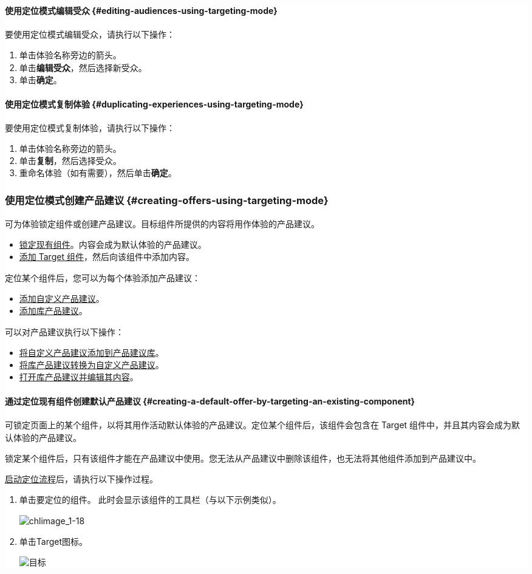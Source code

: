 #### 使用定位模式编辑受众 {#editing-audiences-using-targeting-mode}

要使用定位模式编辑受众，请执行以下操作：

1. 单击体验名称旁边的箭头。
1. 单击&#x200B;**编辑受众**，然后选择新受众。
1. 单击&#x200B;**确定**。

#### 使用定位模式复制体验 {#duplicating-experiences-using-targeting-mode}

要使用定位模式复制体验，请执行以下操作：

1. 单击体验名称旁边的箭头。
1. 单击&#x200B;**复制**，然后选择受众。
1. 重命名体验（如有需要），然后单击&#x200B;**确定**。

### 使用定位模式创建产品建议 {#creating-offers-using-targeting-mode}

可为体验锁定组件或创建产品建议。目标组件所提供的内容将用作体验的产品建议。

* [锁定现有组件](/help/sites-authoring/content-targeting-touch.md#creating-a-default-offer-by-targeting-an-existing-component)。内容会成为默认体验的产品建议。
* [添加 Target 组件](/help/sites-authoring/content-targeting-touch.md#creating-an-offer-by-adding-a-target-component)，然后向该组件中添加内容。

定位某个组件后，您可以为每个体验添加产品建议：

* [添加自定义产品建议](/help/sites-authoring/content-targeting-touch.md#adding-a-custom-offer)。
* [添加库产品建议](/help/sites-authoring/content-targeting-touch.md#adding-an-offer-from-an-offer-library)。

可以对产品建议执行以下操作：

* [将自定义产品建议添加到产品建议库](/help/sites-authoring/content-targeting-touch.md#adding-a-custom-offer-to-a-library)。
* [将库产品建议转换为自定义产品建议](/help/sites-authoring/content-targeting-touch.md#converting-a-library-offer-to-a-custom-library)。
* [打开库产品建议并编辑其内容](/help/sites-authoring/content-targeting-touch.md#editing-a-library-offer)。

#### 通过定位现有组件创建默认产品建议 {#creating-a-default-offer-by-targeting-an-existing-component}

可锁定页面上的某个组件，以将其用作活动默认体验的产品建议。定位某个组件后，该组件会包含在 Target 组件中，并且其内容会成为默认体验的产品建议。

锁定某个组件后，只有该组件才能在产品建议中使用。您无法从产品建议中删除该组件，也无法将其他组件添加到产品建议中。

[启动定位流程](/help/sites-authoring/content-targeting-touch.md#the-targeting-process-create-target-and-goals-settings)后，请执行以下操作过程。

1. 单击要定位的组件。 此时会显示该组件的工具栏（与以下示例类似）。

   ![chlimage_1-18](assets/chlimage_1-18.png)

1. 单击Target图标。

   ![目标](do-not-localize/chlimage_1.png)

